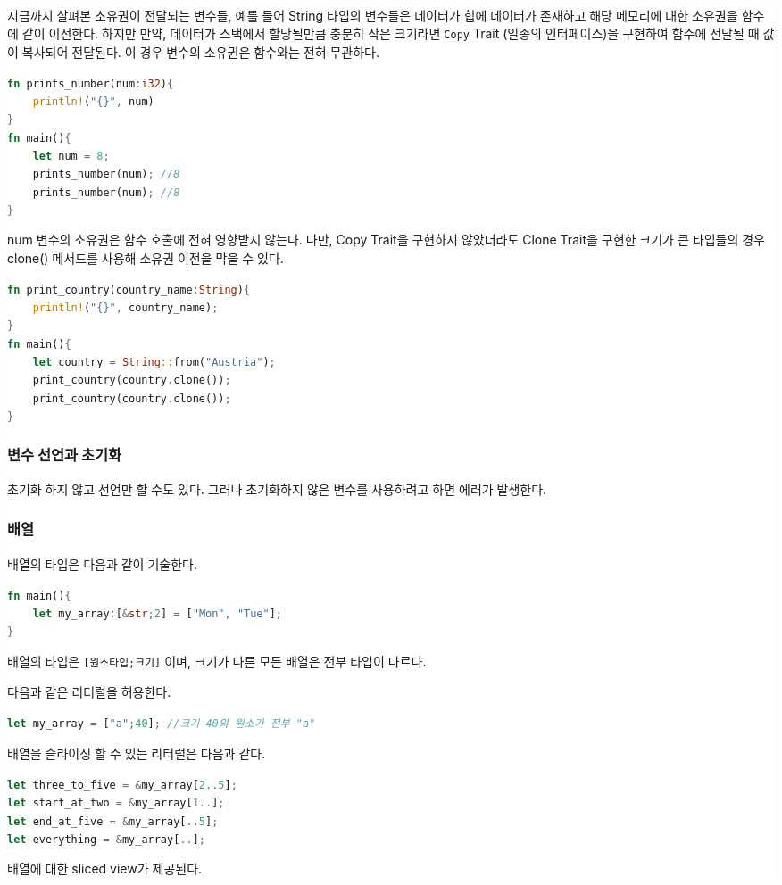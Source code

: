 지금까지 살펴본 소유권이 전달되는 변수들, 예를 들어 String 타입의 변수들은 데이터가 힙에 데이터가 존재하고 해당 메모리에 대한 소유권을 함수에 같이 이전한다.
하지만 만약, 데이터가 스택에서 할당될만큼 충분히 작은 크기라면 `Copy` Trait (일종의 인터페이스)을 구현하여 함수에 전달될 때 값이 복사되어 전달된다.  이 경우 변수의 소유권은 함수와는 전혀 무관하다.
```rust
fn prints_number(num:i32){
	println!("{}", num)
}
fn main(){
	let num = 8;
	prints_number(num); //8
	prints_number(num); //8
}
```
num 변수의 소유권은 함수 호출에 전혀 영향받지 않는다.
다만, Copy Trait을 구현하지 않았더라도 Clone Trait을 구현한 크기가 큰 타입들의 경우 clone() 메서드를 사용해 소유권 이전을 막을 수 있다.
```rust
fn print_country(country_name:String){
	println!("{}", country_name);
}
fn main(){
	let country = String::from("Austria");
	print_country(country.clone());
	print_country(country.clone());
}
```

### 변수 선언과 초기화

초기화 하지 않고 선언만 할 수도 있다.
그러나 초기화하지 않은 변수를 사용하려고 하면 에러가 발생한다.

### 배열
배열의 타입은 다음과 같이 기술한다.
```rust
fn main(){
	let my_array:[&str;2] = ["Mon", "Tue"];
}
```
배열의 타입은 `[원소타입;크기]` 이며, 크기가 다른 모든 배열은 전부 타입이 다르다.

다음과 같은 리터럴을 허용한다.
```rust
let my_array = ["a";40]; //크기 40의 원소가 전부 "a"
```

배열을 슬라이싱 할 수 있는 리터럴은 다음과 같다.
```rust
let three_to_five = &my_array[2..5];
let start_at_two = &my_array[1..];
let end_at_five = &my_array[..5];
let everything = &my_array[..];
```
배열에 대한 sliced view가 제공된다.
